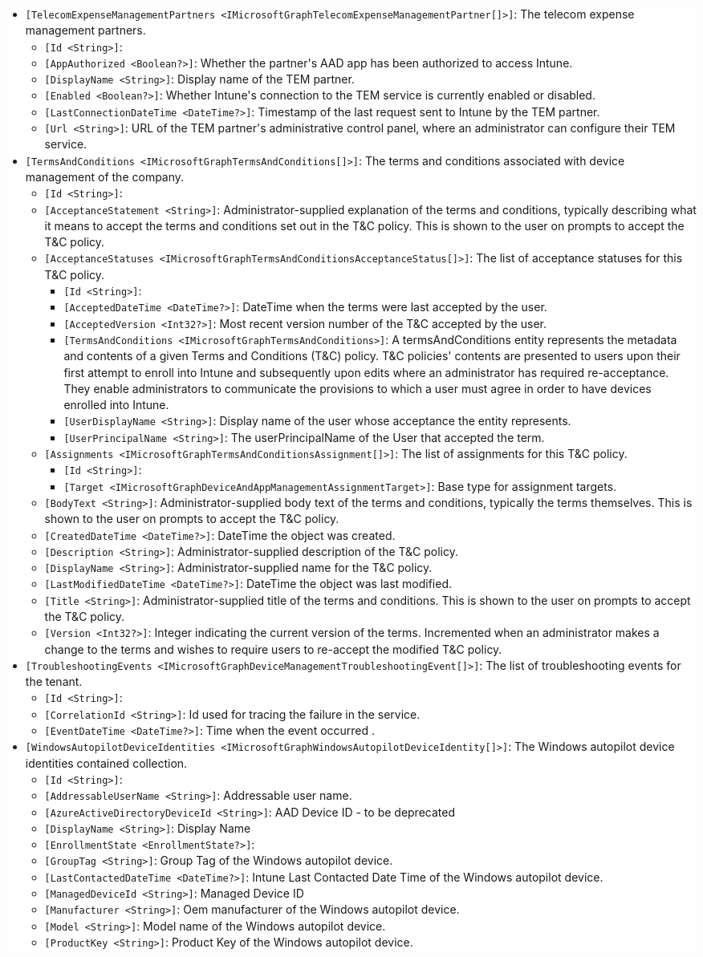   - `[TelecomExpenseManagementPartners <IMicrosoftGraphTelecomExpenseManagementPartner[]>]`: The telecom expense management partners.
    - `[Id <String>]`: 
    - `[AppAuthorized <Boolean?>]`: Whether the partner's AAD app has been authorized to access Intune.
    - `[DisplayName <String>]`: Display name of the TEM partner.
    - `[Enabled <Boolean?>]`: Whether Intune's connection to the TEM service is currently enabled or disabled.
    - `[LastConnectionDateTime <DateTime?>]`: Timestamp of the last request sent to Intune by the TEM partner.
    - `[Url <String>]`: URL of the TEM partner's administrative control panel, where an administrator can configure their TEM service.
  - `[TermsAndConditions <IMicrosoftGraphTermsAndConditions[]>]`: The terms and conditions associated with device management of the company.
    - `[Id <String>]`: 
    - `[AcceptanceStatement <String>]`: Administrator-supplied explanation of the terms and conditions, typically describing what it means to accept the terms and conditions set out in the T&C policy. This is shown to the user on prompts to accept the T&C policy.
    - `[AcceptanceStatuses <IMicrosoftGraphTermsAndConditionsAcceptanceStatus[]>]`: The list of acceptance statuses for this T&C policy.
      - `[Id <String>]`: 
      - `[AcceptedDateTime <DateTime?>]`: DateTime when the terms were last accepted by the user.
      - `[AcceptedVersion <Int32?>]`: Most recent version number of the T&C accepted by the user.
      - `[TermsAndConditions <IMicrosoftGraphTermsAndConditions>]`: A termsAndConditions entity represents the metadata and contents of a given Terms and Conditions (T&C) policy. T&C policies' contents are presented to users upon their first attempt to enroll into Intune and subsequently upon edits where an administrator has required re-acceptance. They enable administrators to communicate the provisions to which a user must agree in order to have devices enrolled into Intune.
      - `[UserDisplayName <String>]`: Display name of the user whose acceptance the entity represents.
      - `[UserPrincipalName <String>]`: The userPrincipalName of the User that accepted the term.
    - `[Assignments <IMicrosoftGraphTermsAndConditionsAssignment[]>]`: The list of assignments for this T&C policy.
      - `[Id <String>]`: 
      - `[Target <IMicrosoftGraphDeviceAndAppManagementAssignmentTarget>]`: Base type for assignment targets.
    - `[BodyText <String>]`: Administrator-supplied body text of the terms and conditions, typically the terms themselves. This is shown to the user on prompts to accept the T&C policy.
    - `[CreatedDateTime <DateTime?>]`: DateTime the object was created.
    - `[Description <String>]`: Administrator-supplied description of the T&C policy.
    - `[DisplayName <String>]`: Administrator-supplied name for the T&C policy.
    - `[LastModifiedDateTime <DateTime?>]`: DateTime the object was last modified.
    - `[Title <String>]`: Administrator-supplied title of the terms and conditions. This is shown to the user on prompts to accept the T&C policy.
    - `[Version <Int32?>]`: Integer indicating the current version of the terms. Incremented when an administrator makes a change to the terms and wishes to require users to re-accept the modified T&C policy.
  - `[TroubleshootingEvents <IMicrosoftGraphDeviceManagementTroubleshootingEvent[]>]`: The list of troubleshooting events for the tenant.
    - `[Id <String>]`: 
    - `[CorrelationId <String>]`: Id used for tracing the failure in the service.
    - `[EventDateTime <DateTime?>]`: Time when the event occurred .
  - `[WindowsAutopilotDeviceIdentities <IMicrosoftGraphWindowsAutopilotDeviceIdentity[]>]`: The Windows autopilot device identities contained collection.
    - `[Id <String>]`: 
    - `[AddressableUserName <String>]`: Addressable user name.
    - `[AzureActiveDirectoryDeviceId <String>]`: AAD Device ID - to be deprecated
    - `[DisplayName <String>]`: Display Name
    - `[EnrollmentState <EnrollmentState?>]`: 
    - `[GroupTag <String>]`: Group Tag of the Windows autopilot device.
    - `[LastContactedDateTime <DateTime?>]`: Intune Last Contacted Date Time of the Windows autopilot device.
    - `[ManagedDeviceId <String>]`: Managed Device ID
    - `[Manufacturer <String>]`: Oem manufacturer of the Windows autopilot device.
    - `[Model <String>]`: Model name of the Windows autopilot device.
    - `[ProductKey <String>]`: Product Key of the Windows autopilot device.